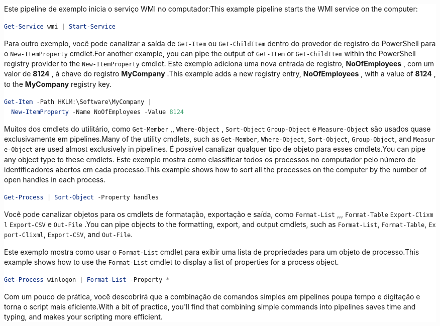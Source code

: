 <span data-ttu-id="7b626-133">Este pipeline de exemplo inicia o serviço WMI no computador:</span><span class="sxs-lookup"><span data-stu-id="7b626-133">This example pipeline starts the WMI service on the computer:</span></span>

```powershell
Get-Service wmi | Start-Service
```

<span data-ttu-id="7b626-134">Para outro exemplo, você pode canalizar a saída de `Get-Item` ou `Get-ChildItem` dentro do provedor de registro do PowerShell para o `New-ItemProperty` cmdlet.</span><span class="sxs-lookup"><span data-stu-id="7b626-134">For another example, you can pipe the output of `Get-Item` or `Get-ChildItem` within the PowerShell registry provider to the `New-ItemProperty` cmdlet.</span></span> <span data-ttu-id="7b626-135">Este exemplo adiciona uma nova entrada de registro, **NoOfEmployees** , com um valor de **8124** , à chave do registro **MyCompany** .</span><span class="sxs-lookup"><span data-stu-id="7b626-135">This example adds a new registry entry, **NoOfEmployees** , with a value of **8124** , to the **MyCompany** registry key.</span></span>

```powershell
Get-Item -Path HKLM:\Software\MyCompany |
  New-ItemProperty -Name NoOfEmployees -Value 8124
```

<span data-ttu-id="7b626-136">Muitos dos cmdlets do utilitário, como `Get-Member` ,, `Where-Object` , `Sort-Object` `Group-Object` e `Measure-Object` são usados quase exclusivamente em pipelines.</span><span class="sxs-lookup"><span data-stu-id="7b626-136">Many of the utility cmdlets, such as `Get-Member`, `Where-Object`, `Sort-Object`, `Group-Object`, and `Measure-Object` are used almost exclusively in pipelines.</span></span> <span data-ttu-id="7b626-137">É possível canalizar qualquer tipo de objeto para esses cmdlets.</span><span class="sxs-lookup"><span data-stu-id="7b626-137">You can pipe any object type to these cmdlets.</span></span> <span data-ttu-id="7b626-138">Este exemplo mostra como classificar todos os processos no computador pelo número de identificadores abertos em cada processo.</span><span class="sxs-lookup"><span data-stu-id="7b626-138">This example shows how to sort all the processes on the computer by the number of open handles in each process.</span></span>

```powershell
Get-Process | Sort-Object -Property handles
```

<span data-ttu-id="7b626-139">Você pode canalizar objetos para os cmdlets de formatação, exportação e saída, como `Format-List` ,,, `Format-Table` `Export-Clixml` `Export-CSV` e `Out-File` .</span><span class="sxs-lookup"><span data-stu-id="7b626-139">You can pipe objects to the formatting, export, and output cmdlets, such as `Format-List`, `Format-Table`, `Export-Clixml`, `Export-CSV`, and `Out-File`.</span></span>

<span data-ttu-id="7b626-140">Este exemplo mostra como usar o `Format-List` cmdlet para exibir uma lista de propriedades para um objeto de processo.</span><span class="sxs-lookup"><span data-stu-id="7b626-140">This example shows how to use the `Format-List` cmdlet to display a list of properties for a process object.</span></span>

```powershell
Get-Process winlogon | Format-List -Property *
```

<span data-ttu-id="7b626-141">Com um pouco de prática, você descobrirá que a combinação de comandos simples em pipelines poupa tempo e digitação e torna o script mais eficiente.</span><span class="sxs-lookup"><span data-stu-id="7b626-141">With a bit of practice, you'll find that combining simple commands into pipelines saves time and typing, and makes your scripting more efficient.</span></span>
